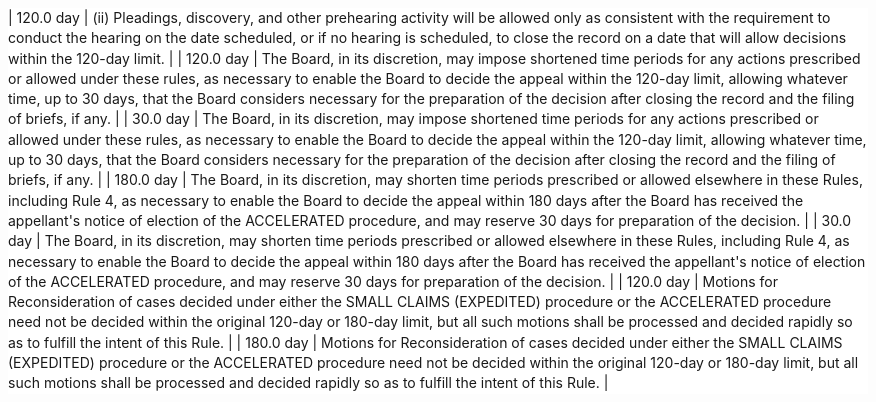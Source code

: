 | 120.0 day  | (ii) Pleadings, discovery, and other prehearing activity will be allowed only as consistent with the requirement to conduct the hearing on the date scheduled, or if no hearing is scheduled, to close the record on a date that will allow decisions within the 120-day limit.                                                                                                                                                                                                                                                                                                                                                                                                                                                                                                                  |
| 120.0 day  | The Board, in its discretion, may impose shortened time periods for any actions prescribed or allowed under these rules, as necessary to enable the Board to decide the appeal within the 120-day limit, allowing whatever time, up to 30 days, that the Board considers necessary for the preparation of the decision after closing the record and the filing of briefs, if any.                                                                                                                                                                                                                                                                                                                                                                                                                |
| 30.0 day   | The Board, in its discretion, may impose shortened time periods for any actions prescribed or allowed under these rules, as necessary to enable the Board to decide the appeal within the 120-day limit, allowing whatever time, up to 30 days, that the Board considers necessary for the preparation of the decision after closing the record and the filing of briefs, if any.                                                                                                                                                                                                                                                                                                                                                                                                                |
| 180.0 day  | The Board, in its discretion, may shorten time periods prescribed or allowed elsewhere in these Rules, including Rule 4, as necessary to enable the Board to decide the appeal within 180 days after the Board has received the appellant's notice of election of the ACCELERATED procedure, and may reserve 30 days for preparation of the decision.                                                                                                                                                                                                                                                                                                                                                                                                                                            |
| 30.0 day   | The Board, in its discretion, may shorten time periods prescribed or allowed elsewhere in these Rules, including Rule 4, as necessary to enable the Board to decide the appeal within 180 days after the Board has received the appellant's notice of election of the ACCELERATED procedure, and may reserve 30 days for preparation of the decision.                                                                                                                                                                                                                                                                                                                                                                                                                                            |
| 120.0 day  | Motions for Reconsideration of cases decided under either the SMALL CLAIMS (EXPEDITED) procedure or the ACCELERATED procedure need not be decided within the original 120-day or 180-day limit, but all such motions shall be processed and decided rapidly so as to fulfill the intent of this Rule.                                                                                                                                                                                                                                                                                                                                                                                                                                                                                            |
| 180.0 day  | Motions for Reconsideration of cases decided under either the SMALL CLAIMS (EXPEDITED) procedure or the ACCELERATED procedure need not be decided within the original 120-day or 180-day limit, but all such motions shall be processed and decided rapidly so as to fulfill the intent of this Rule.                                                                                                                                                                                                                                                                                                                                                                                                                                                                                            |